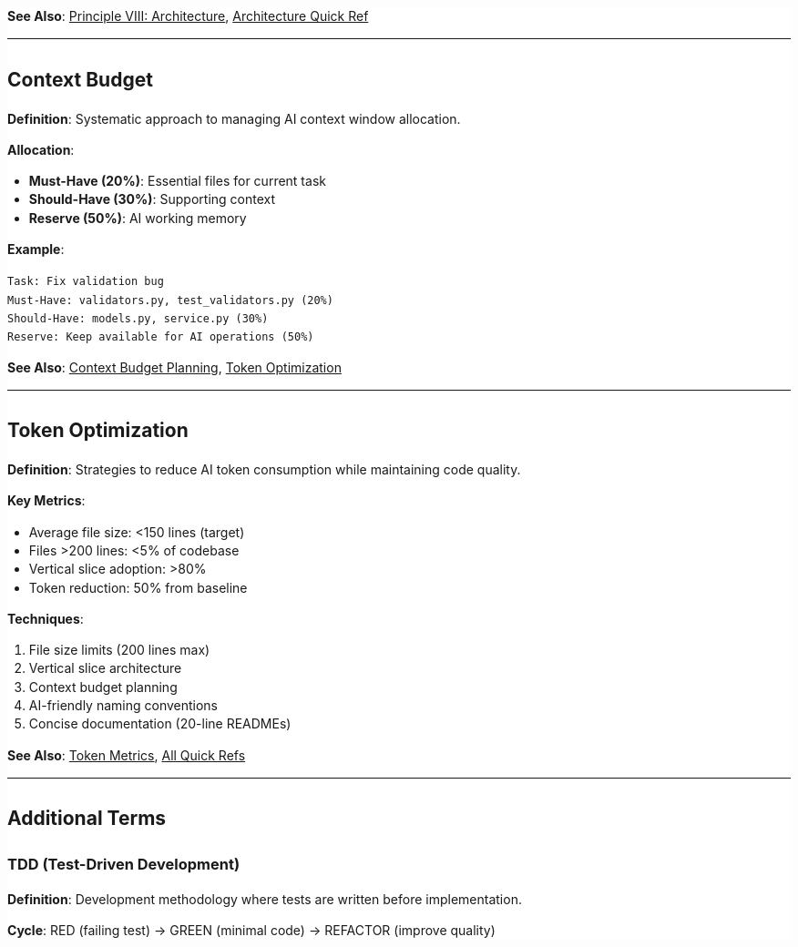 **See Also**: [Principle VIII: Architecture](principles/08-architecture.md), [Architecture Quick Ref](quick-refs/architecture.md)

---

## Context Budget

**Definition**: Systematic approach to managing AI context window allocation.

**Allocation**:
- **Must-Have (20%)**: Essential files for current task
- **Should-Have (30%)**: Supporting context
- **Reserve (50%)**: AI working memory

**Example**:
```
Task: Fix validation bug
Must-Have: validators.py, test_validators.py (20%)
Should-Have: models.py, service.py (30%)
Reserve: Keep available for AI operations (50%)
```

**See Also**: [Context Budget Planning](principles/04-planning.md#context-budget-planning), [Token Optimization](quick-refs/token-optimization.md)

---

## Token Optimization

**Definition**: Strategies to reduce AI token consumption while maintaining code quality.

**Key Metrics**:
- Average file size: <150 lines (target)
- Files >200 lines: <5% of codebase
- Vertical slice adoption: >80%
- Token reduction: 50% from baseline

**Techniques**:
1. File size limits (200 lines max)
2. Vertical slice architecture
3. Context budget planning
4. AI-friendly naming conventions
5. Concise documentation (20-line READMEs)

**See Also**: [Token Metrics](cicd.md#token-metrics-track-weekly), [All Quick Refs](quick-refs/)

---

## Additional Terms

### TDD (Test-Driven Development)
**Definition**: Development methodology where tests are written before implementation.

**Cycle**: RED (failing test) → GREEN (minimal code) → REFACTOR (improve quality)
